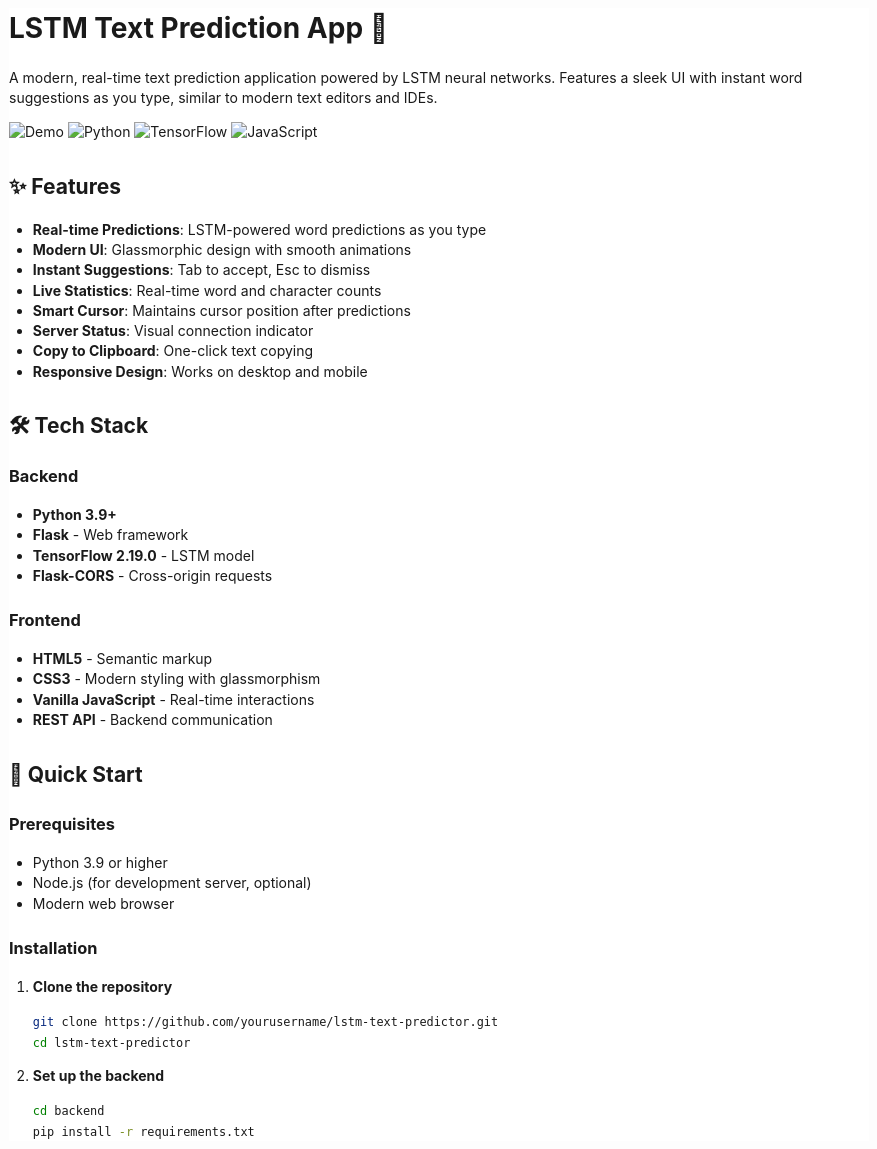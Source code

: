 # LSTM Text Prediction App 🚀

A modern, real-time text prediction application powered by LSTM neural networks. Features a sleek UI with instant word suggestions as you type, similar to modern text editors and IDEs.

![Demo](https://img.shields.io/badge/Status-Active-brightgreen) ![Python](https://img.shields.io/badge/Python-3.9+-blue) ![TensorFlow](https://img.shields.io/badge/TensorFlow-2.19.0-orange) ![JavaScript](https://img.shields.io/badge/JavaScript-ES6+-yellow)

## ✨ Features

- **Real-time Predictions**: LSTM-powered word predictions as you type
- **Modern UI**: Glassmorphic design with smooth animations
- **Instant Suggestions**: Tab to accept, Esc to dismiss
- **Live Statistics**: Real-time word and character counts
- **Smart Cursor**: Maintains cursor position after predictions
- **Server Status**: Visual connection indicator
- **Copy to Clipboard**: One-click text copying
- **Responsive Design**: Works on desktop and mobile

## 🛠️ Tech Stack

### Backend
- **Python 3.9+**
- **Flask** - Web framework
- **TensorFlow 2.19.0** - LSTM model
- **Flask-CORS** - Cross-origin requests

### Frontend
- **HTML5** - Semantic markup
- **CSS3** - Modern styling with glassmorphism
- **Vanilla JavaScript** - Real-time interactions
- **REST API** - Backend communication

## 🚀 Quick Start

### Prerequisites

- Python 3.9 or higher
- Node.js (for development server, optional)
- Modern web browser

### Installation

1. **Clone the repository**
   ```bash
   git clone https://github.com/yourusername/lstm-text-predictor.git
   cd lstm-text-predictor
   ```

2. **Set up the backend**
   ```bash
   cd backend
   pip install -r requirements.txt
   ```
